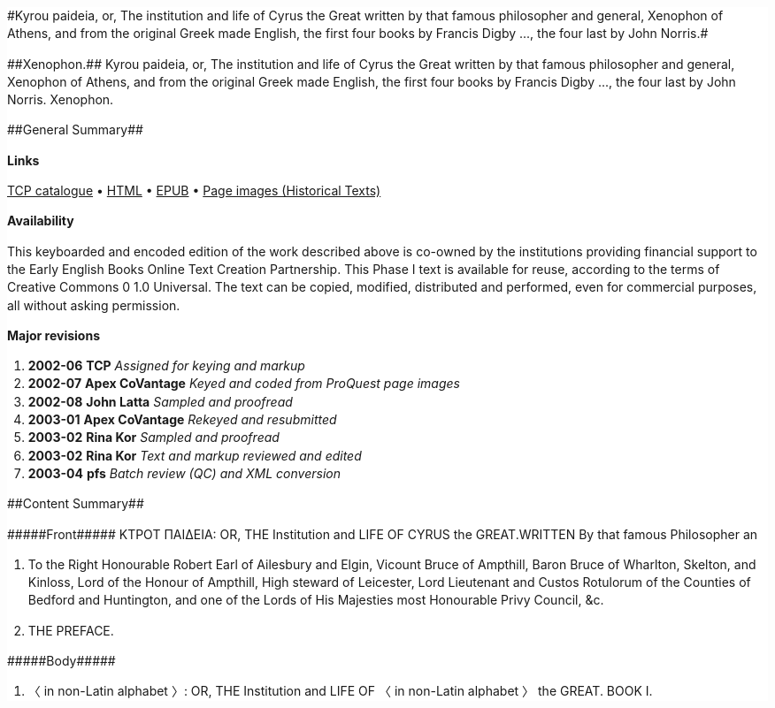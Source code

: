 #Kyrou paideia, or, The institution and life of Cyrus the Great written by that famous philosopher and general, Xenophon of Athens, and from the original Greek made English, the first four books by Francis Digby ..., the four last by John Norris.#

##Xenophon.##
Kyrou paideia, or, The institution and life of Cyrus the Great written by that famous philosopher and general, Xenophon of Athens, and from the original Greek made English, the first four books by Francis Digby ..., the four last by John Norris.
Xenophon.

##General Summary##

**Links**

[TCP catalogue](http://www.ota.ox.ac.uk/tcp/)  • 
[HTML](http://tei.it.ox.ac.uk/tcp/Texts-HTML/free/A67/A67704.html)  • 
[EPUB](http://tei.it.ox.ac.uk/tcp/Texts-EPUB/free/A67/A67704.epub) • 
[Page images (Historical Texts)](https://data.historicaltexts.jisc.ac.uk/view?pubId=eebo-11259633e&pageId=eebo-11259633e-47208-1)

**Availability**

This keyboarded and encoded edition of the
	       work described above is co-owned by the institutions
	       providing financial support to the Early English Books
	       Online Text Creation Partnership. This Phase I text is
	       available for reuse, according to the terms of Creative
	       Commons 0 1.0 Universal. The text can be copied,
	       modified, distributed and performed, even for
	       commercial purposes, all without asking permission.

**Major revisions**

1. __2002-06__ __TCP__ *Assigned for keying and markup*
1. __2002-07__ __Apex CoVantage__ *Keyed and coded from ProQuest page images*
1. __2002-08__ __John Latta__ *Sampled and proofread*
1. __2003-01__ __Apex CoVantage__ *Rekeyed and resubmitted*
1. __2003-02__ __Rina Kor__ *Sampled and proofread*
1. __2003-02__ __Rina Kor__ *Text and markup reviewed and edited*
1. __2003-04__ __pfs__ *Batch review (QC) and XML conversion*

##Content Summary##

#####Front#####
ΚΤΡΟΤ ΠΑΙΔΕΙΑ: OR, THE Institution and LIFE OF CYRUS the GREAT.WRITTEN By that famous Philosopher an
1. To the Right Honourable
Robert Earl of Ailesbury and Elgin, Vicount Bruce of Ampthill, Baron Bruce of Wharlton, Skelton, and Kinloss, Lord of the Honour of Ampthill, High steward of Leicester, Lord Lieutenant and Custos Rotulorum of the Counties of Bedford and Huntington, and one of the Lords of His Majesties most Honourable Privy Council, &c.

1. THE PREFACE.

#####Body#####

1. 〈 in non-Latin alphabet 〉: OR, THE Institution and LIFE OF 〈 in non-Latin alphabet 〉 the GREAT. BOOK I.
